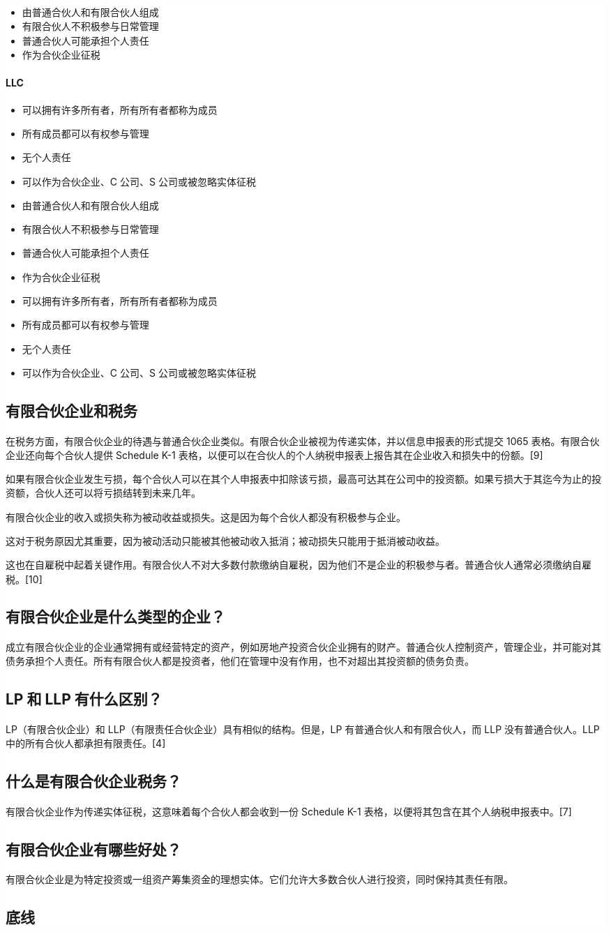 - 由普通合伙人和有限合伙人组成
- 有限合伙人不积极参与日常管理
- 普通合伙人可能承担个人责任
- 作为合伙企业征税

#### LLC

- 可以拥有许多所有者，所有所有者都称为成员
- 所有成员都可以有权参与管理
- 无个人责任
- 可以作为合伙企业、C 公司、S 公司或被忽略实体征税

- 由普通合伙人和有限合伙人组成
- 有限合伙人不积极参与日常管理
- 普通合伙人可能承担个人责任
- 作为合伙企业征税

- 可以拥有许多所有者，所有所有者都称为成员
- 所有成员都可以有权参与管理
- 无个人责任
- 可以作为合伙企业、C 公司、S 公司或被忽略实体征税

## 有限合伙企业和税务

在税务方面，有限合伙企业的待遇与普通合伙企业类似。有限合伙企业被视为传递实体，并以信息申报表的形式提交 1065 表格。有限合伙企业还向每个合伙人提供 Schedule K-1 表格，以便可以在合伙人的个人纳税申报表上报告其在企业收入和损失中的份额。[9]

如果有限合伙企业发生亏损，每个合伙人可以在其个人申报表中扣除该亏损，最高可达其在公司中的投资额。如果亏损大于其迄今为止的投资额，合伙人还可以将亏损结转到未来几年。

有限合伙企业的收入或损失称为被动收益或损失。这是因为每个合伙人都没有积极参与企业。

这对于税务原因尤其重要，因为被动活动只能被其他被动收入抵消；被动损失只能用于抵消被动收益。

这也在自雇税中起着关键作用。有限合伙人不对大多数付款缴纳自雇税，因为他们不是企业的积极参与者。普通合伙人通常必须缴纳自雇税。[10]

## 有限合伙企业是什么类型的企业？

成立有限合伙企业的企业通常拥有或经营特定的资产，例如房地产投资合伙企业拥有的财产。普通合伙人控制资产，管理企业，并可能对其债务承担个人责任。所有有限合伙人都是投资者，他们在管理中没有作用，也不对超出其投资额的债务负责。

## LP 和 LLP 有什么区别？

LP（有限合伙企业）和 LLP（有限责任合伙企业）具有相似的结构。但是，LP 有普通合伙人和有限合伙人，而 LLP 没有普通合伙人。LLP 中的所有合伙人都承担有限责任。[4]

## 什么是有限合伙企业税务？

有限合伙企业作为传递实体征税，这意味着每个合伙人都会收到一份 Schedule K-1 表格，以便将其包含在其个人纳税申报表中。[7]

## 有限合伙企业有哪些好处？

有限合伙企业是为特定投资或一组资产筹集资金的理想实体。它们允许大多数合伙人进行投资，同时保持其责任有限。

## 底线
